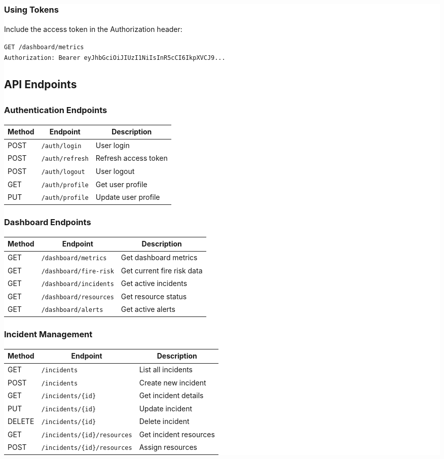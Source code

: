 ### Using Tokens
Include the access token in the Authorization header:

```http
GET /dashboard/metrics
Authorization: Bearer eyJhbGciOiJIUzI1NiIsInR5cCI6IkpXVCJ9...
```

## API Endpoints

### Authentication Endpoints

| Method | Endpoint | Description |
|--------|----------|-------------|
| POST | `/auth/login` | User login |
| POST | `/auth/refresh` | Refresh access token |
| POST | `/auth/logout` | User logout |
| GET | `/auth/profile` | Get user profile |
| PUT | `/auth/profile` | Update user profile |

### Dashboard Endpoints

| Method | Endpoint | Description |
|--------|----------|-------------|
| GET | `/dashboard/metrics` | Get dashboard metrics |
| GET | `/dashboard/fire-risk` | Get current fire risk data |
| GET | `/dashboard/incidents` | Get active incidents |
| GET | `/dashboard/resources` | Get resource status |
| GET | `/dashboard/alerts` | Get active alerts |

### Incident Management

| Method | Endpoint | Description |
|--------|----------|-------------|
| GET | `/incidents` | List all incidents |
| POST | `/incidents` | Create new incident |
| GET | `/incidents/{id}` | Get incident details |
| PUT | `/incidents/{id}` | Update incident |
| DELETE | `/incidents/{id}` | Delete incident |
| GET | `/incidents/{id}/resources` | Get incident resources |
| POST | `/incidents/{id}/resources` | Assign resources |
